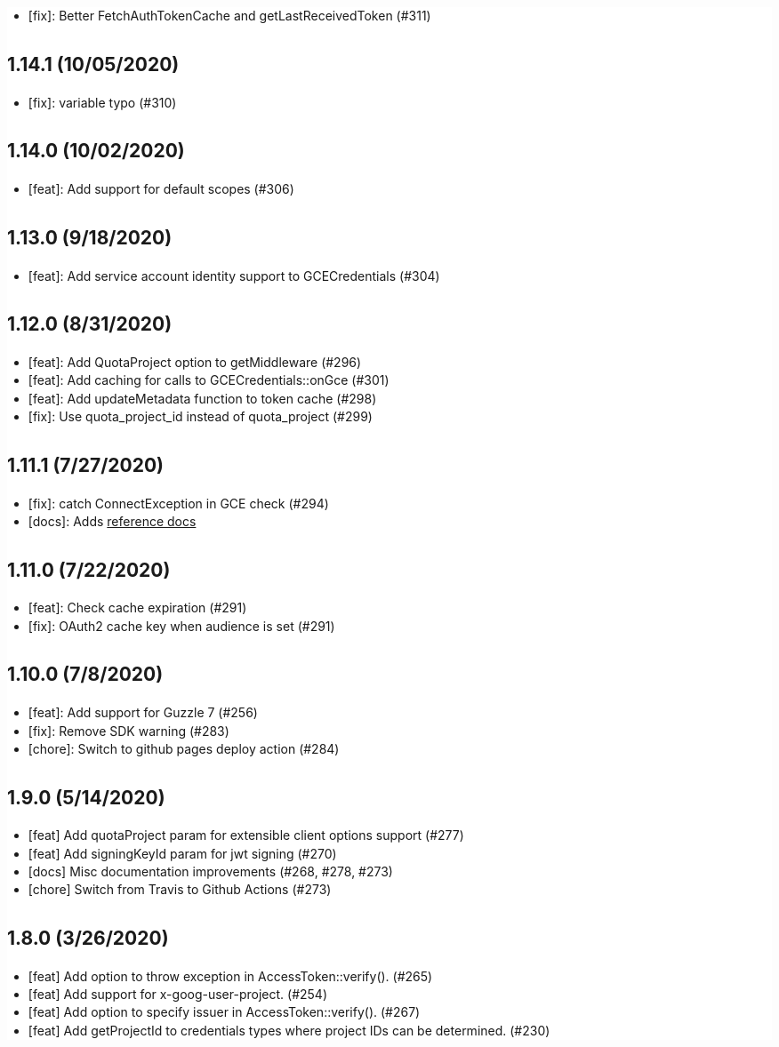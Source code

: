 * [fix]: Better FetchAuthTokenCache and getLastReceivedToken (#311)

## 1.14.1 (10/05/2020)

* [fix]: variable typo (#310)

## 1.14.0 (10/02/2020)

* [feat]: Add support for default scopes (#306)

## 1.13.0 (9/18/2020)

* [feat]: Add service account identity support to GCECredentials (#304)

## 1.12.0 (8/31/2020)

* [feat]: Add QuotaProject option to getMiddleware (#296)
* [feat]: Add caching for calls to GCECredentials::onGce (#301)
* [feat]: Add updateMetadata function to token cache (#298)
* [fix]: Use quota_project_id instead of quota_project (#299)

## 1.11.1 (7/27/2020)

* [fix]: catch ConnectException in GCE check (#294)
* [docs]: Adds [reference docs](https://googleapis.github.io/google-auth-library-php/main)

## 1.11.0 (7/22/2020)

* [feat]: Check cache expiration (#291)
* [fix]: OAuth2 cache key when audience is set (#291)

## 1.10.0 (7/8/2020)

* [feat]: Add support for Guzzle 7 (#256)
* [fix]: Remove SDK warning (#283)
* [chore]: Switch to github pages deploy action (#284)

## 1.9.0 (5/14/2020)

* [feat] Add quotaProject param for extensible client options support (#277)
* [feat] Add signingKeyId param for jwt signing (#270)
* [docs] Misc documentation improvements (#268, #278, #273)
* [chore] Switch from Travis to Github Actions (#273)

## 1.8.0 (3/26/2020)

* [feat] Add option to throw exception in AccessToken::verify(). (#265)
* [feat] Add support for x-goog-user-project. (#254)
* [feat] Add option to specify issuer in AccessToken::verify(). (#267)
* [feat] Add getProjectId to credentials types where project IDs can be determined. (#230)


[@bshaffer]: https://github.com/bshaffer
[@stanley-cheung]: https://github.com/stanley-cheung